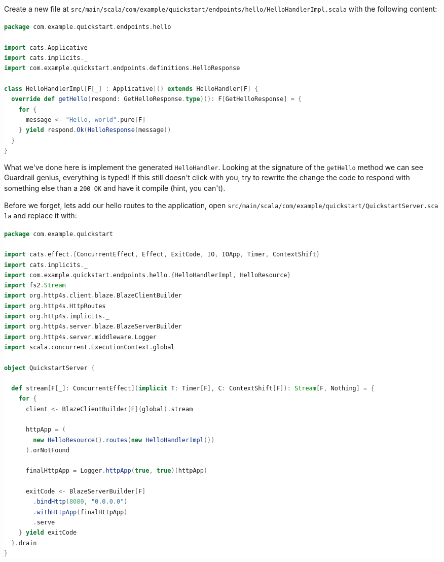 Create a new file at 
`src/main/scala/com/example/quickstart/endpoints/hello/HelloHandlerImpl.scala`
with the following content:

```scala
package com.example.quickstart.endpoints.hello

import cats.Applicative
import cats.implicits._
import com.example.quickstart.endpoints.definitions.HelloResponse

class HelloHandlerImpl[F[_] : Applicative]() extends HelloHandler[F] {
  override def getHello(respond: GetHelloResponse.type)(): F[GetHelloResponse] = {
    for {
      message <- "Hello, world".pure[F]
    } yield respond.Ok(HelloResponse(message))
  }
}
```

What we've done here is implement the generated `HelloHandler`. Looking at the
signature of the `getHello` method we can see Guardrail genius, everything is
typed! If this still doesn't click with you, try to rewrite the change the code
to respond with something else than a `200 OK` and have it compile (hint, you
can't).

Before we forget, lets add our hello routes to the application, open 
`src/main/scala/com/example/quickstart/QuickstartServer.scala` and replace it
with:

```scala
package com.example.quickstart

import cats.effect.{ConcurrentEffect, Effect, ExitCode, IO, IOApp, Timer, ContextShift}
import cats.implicits._
import com.example.quickstart.endpoints.hello.{HelloHandlerImpl, HelloResource}
import fs2.Stream
import org.http4s.client.blaze.BlazeClientBuilder
import org.http4s.HttpRoutes
import org.http4s.implicits._
import org.http4s.server.blaze.BlazeServerBuilder
import org.http4s.server.middleware.Logger
import scala.concurrent.ExecutionContext.global

object QuickstartServer {

  def stream[F[_]: ConcurrentEffect](implicit T: Timer[F], C: ContextShift[F]): Stream[F, Nothing] = {
    for {
      client <- BlazeClientBuilder[F](global).stream

      httpApp = (
        new HelloResource().routes(new HelloHandlerImpl())
      ).orNotFound

      finalHttpApp = Logger.httpApp(true, true)(httpApp)

      exitCode <- BlazeServerBuilder[F]
        .bindHttp(8080, "0.0.0.0")
        .withHttpApp(finalHttpApp)
        .serve
    } yield exitCode
  }.drain
}
```
